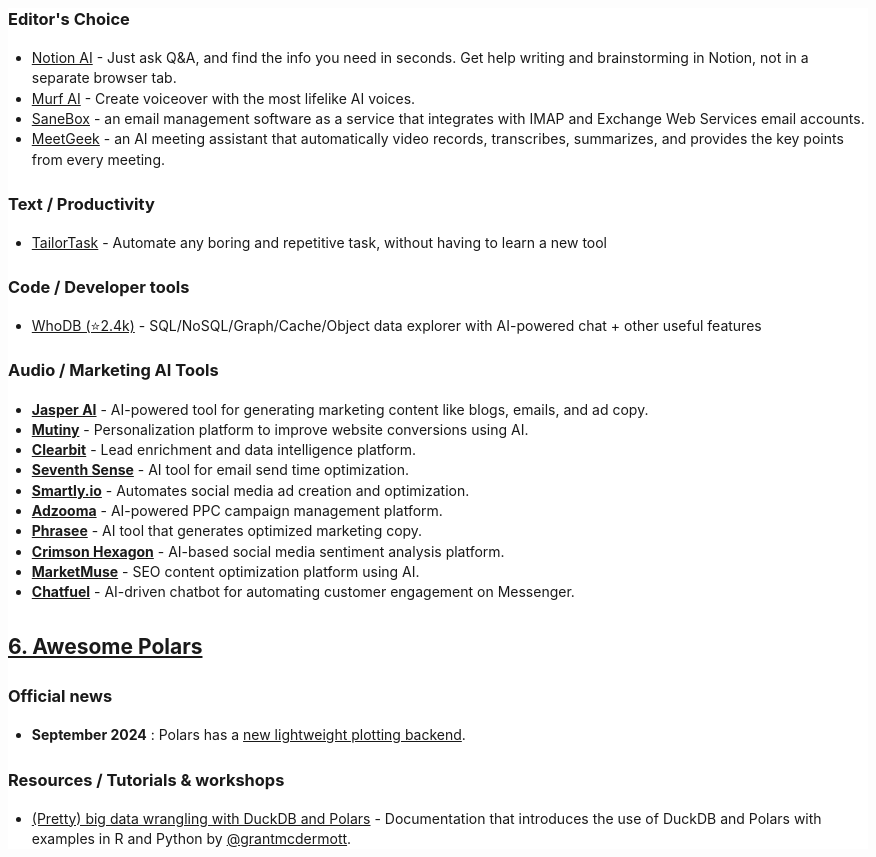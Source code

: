 ### Editor's Choice

*   [Notion AI](https://affiliate.notion.so/9po6cx7rvdr6-4y5a7) - Just ask Q\&A, and find the info you need in seconds. Get help writing and brainstorming in Notion, not in a separate browser tab.
*   [Murf AI](https://get.murf.ai/v8i9to5ad4oq) - Create voiceover with the most lifelike AI voices.
*   [SaneBox](https://try.sanebox.com/yzkpe5s68xk2) - an email management software as a service that integrates with IMAP and Exchange Web Services email accounts.
*   [MeetGeek](https://get.meetgeek.ai/zmrnb5xlyfs9) - an AI meeting assistant that automatically video records, transcribes, summarizes, and provides the key points from every meeting.

### Text / Productivity

*   [TailorTask](https://wwww.tailortask.ai) - Automate any boring and repetitive task, without having to learn a new tool

### Code / Developer tools

*   [WhoDB (⭐2.4k)](https://github.com/clidey/whodb) - SQL/NoSQL/Graph/Cache/Object data explorer with AI-powered chat + other useful features

### Audio / Marketing AI Tools

*   **[Jasper AI](https://www.jasper.ai/)** - AI-powered tool for generating marketing content like blogs, emails, and ad copy.
*   **[Mutiny](https://www.mutinyhq.com/)** - Personalization platform to improve website conversions using AI.
*   **[Clearbit](https://clearbit.com/)** - Lead enrichment and data intelligence platform.
*   **[Seventh Sense](https://www.theseventhsense.com/)** - AI tool for email send time optimization.
*   **[Smartly.io](https://www.smartly.io/)** - Automates social media ad creation and optimization.
*   **[Adzooma](https://www.adzooma.com/)** - AI-powered PPC campaign management platform.
*   **[Phrasee](https://www.phrasee.co/)** - AI tool that generates optimized marketing copy.
*   **[Crimson Hexagon](https://www.crimsonhexagon.com/)** - AI-based social media sentiment analysis platform.
*   **[MarketMuse](https://www.marketmuse.com/)** - SEO content optimization platform using AI.
*   **[Chatfuel](https://www.chatfuel.com/)** - AI-driven chatbot for automating customer engagement on Messenger.

## [6. Awesome Polars](/content/ddotta/awesome-polars/week/README.md)

### Official news

*   **September 2024** : Polars has a [new lightweight plotting backend](https://pola.rs/posts/lightweight_plotting/).

### Resources / Tutorials & workshops

*   [(Pretty) big data wrangling with DuckDB and Polars](https://grantmcdermott.com/duckdb-polars/) - Documentation that introduces the use of DuckDB and Polars with examples in R and Python by [@grantmcdermott](https://github.com/grantmcdermott).
